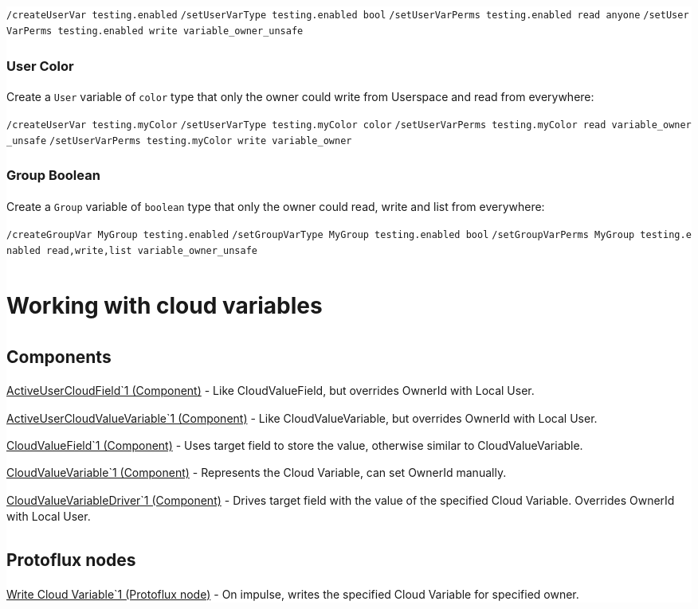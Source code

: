 `/createUserVar testing.enabled`
`/setUserVarType testing.enabled bool`
`/setUserVarPerms testing.enabled read anyone`
`/setUserVarPerms testing.enabled write variable_owner_unsafe`

### User Color

Create a `User` variable of `color` type that only the owner could write
from Userspace and read from everywhere:

`/createUserVar testing.myColor`
`/setUserVarType testing.myColor color`
`/setUserVarPerms testing.myColor read variable_owner_unsafe`
`/setUserVarPerms testing.myColor write variable_owner`

### Group Boolean

Create a `Group` variable of `boolean` type that only the owner could
read, write and list from everywhere:

`/createGroupVar MyGroup testing.enabled`
`/setGroupVarType MyGroup testing.enabled bool`
`/setGroupVarPerms MyGroup testing.enabled read,write,list variable_owner_unsafe`

# Working with cloud variables

## Components

[ActiveUserCloudField\`1
(Component)](ActiveUserCloudField`1_(Component) "wikilink") - Like
CloudValueField, but overrides OwnerId with Local User.

[ActiveUserCloudValueVariable\`1
(Component)](ActiveUserCloudValueVariable`1_(Component) "wikilink") -
Like CloudValueVariable, but overrides OwnerId with Local User.

[CloudValueField\`1
(Component)](CloudValueField`1_(Component) "wikilink") - Uses target
field to store the value, otherwise similar to CloudValueVariable.

[CloudValueVariable\`1
(Component)](CloudValueVariable`1_(Component) "wikilink") - Represents
the Cloud Variable, can set OwnerId manually.

[CloudValueVariableDriver\`1
(Component)](CloudValueVariableDriver`1_(Component) "wikilink") - Drives
target field with the value of the specified Cloud Variable. Overrides
OwnerId with Local User.

## Protoflux nodes

[Write Cloud Variable\`1 (Protoflux
node)](Write_Cloud_Variable`1_(Protoflux_node) "wikilink") - On impulse,
writes the specified Cloud Variable for specified owner.
